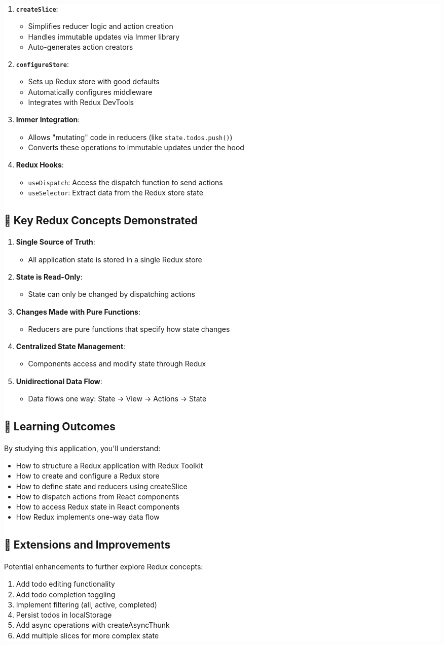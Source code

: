 1. **`createSlice`**:
   - Simplifies reducer logic and action creation
   - Handles immutable updates via Immer library
   - Auto-generates action creators

2. **`configureStore`**:
   - Sets up Redux store with good defaults
   - Automatically configures middleware
   - Integrates with Redux DevTools

3. **Immer Integration**:
   - Allows "mutating" code in reducers (like `state.todos.push()`)
   - Converts these operations to immutable updates under the hood

4. **Redux Hooks**:
   - `useDispatch`: Access the dispatch function to send actions
   - `useSelector`: Extract data from the Redux store state

## 🧠 Key Redux Concepts Demonstrated

1. **Single Source of Truth**:
   - All application state is stored in a single Redux store

2. **State is Read-Only**:
   - State can only be changed by dispatching actions

3. **Changes Made with Pure Functions**:
   - Reducers are pure functions that specify how state changes

4. **Centralized State Management**:
   - Components access and modify state through Redux

5. **Unidirectional Data Flow**:
   - Data flows one way: State → View → Actions → State

## 🚀 Learning Outcomes

By studying this application, you'll understand:

- How to structure a Redux application with Redux Toolkit
- How to create and configure a Redux store
- How to define state and reducers using createSlice
- How to dispatch actions from React components
- How to access Redux state in React components
- How Redux implements one-way data flow

## 🔧 Extensions and Improvements

Potential enhancements to further explore Redux concepts:

1. Add todo editing functionality
2. Add todo completion toggling
3. Implement filtering (all, active, completed)
4. Persist todos in localStorage
5. Add async operations with createAsyncThunk
6. Add multiple slices for more complex state
